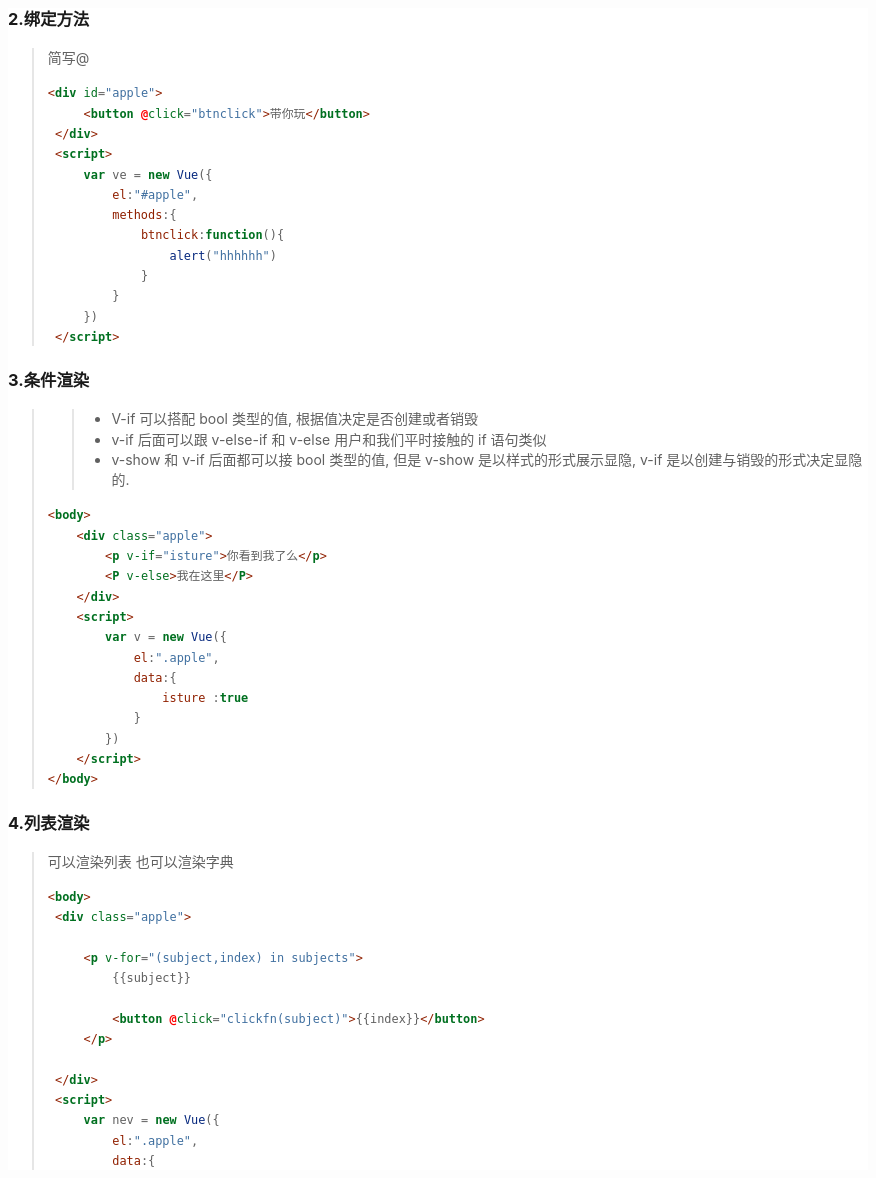 > ```

### 2.绑定方法

> 简写@
>
> ```html
> <div id="apple">
>      <button @click="btnclick">带你玩</button>
>  </div>
>  <script>
>      var ve = new Vue({
>          el:"#apple",
>          methods:{
>              btnclick:function(){
>                  alert("hhhhhh")
>              }
>          }
>      })        
>  </script>
> ```

### 3.条件渲染

> > - V-if 可以搭配 bool 类型的值, 根据值决定是否创建或者销毁
> > - v-if 后面可以跟 v-else-if 和 v-else 用户和我们平时接触的 if 语句类似
> > - v-show 和 v-if 后面都可以接 bool 类型的值, 但是 v-show 是以样式的形式展示显隐, v-if 是以创建与销毁的形式决定显隐的.
>
> ```html
> <body>
>     <div class="apple">
>         <p v-if="isture">你看到我了么</p>
>         <P v-else>我在这里</P>
>     </div>
>     <script>
>         var v = new Vue({
>             el:".apple",
>             data:{
>                 isture :true                
>             }
>         })
>     </script>
> </body>
> ```

### 4.列表渲染

> 可以渲染列表 也可以渲染字典
>
> ```html
> <body>
>  <div class="apple">
>      
>      <p v-for="(subject,index) in subjects">
>          {{subject}}
>                  
>          <button @click="clickfn(subject)">{{index}}</button>
>      </p>
>      
>  </div>
>  <script>
>      var nev = new Vue({
>          el:".apple",
>          data:{